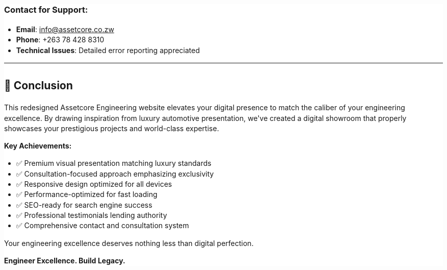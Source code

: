 ### **Contact for Support:**
- **Email**: info@assetcore.co.zw
- **Phone**: +263 78 428 8310
- **Technical Issues**: Detailed error reporting appreciated

---

## 🎉 **Conclusion**

This redesigned Assetcore Engineering website elevates your digital presence to match the caliber of your engineering excellence. By drawing inspiration from luxury automotive presentation, we've created a digital showroom that properly showcases your prestigious projects and world-class expertise.

**Key Achievements:**
- ✅ Premium visual presentation matching luxury standards
- ✅ Consultation-focused approach emphasizing exclusivity  
- ✅ Responsive design optimized for all devices
- ✅ Performance-optimized for fast loading
- ✅ SEO-ready for search engine success
- ✅ Professional testimonials lending authority
- ✅ Comprehensive contact and consultation system

Your engineering excellence deserves nothing less than digital perfection.

**Engineer Excellence. Build Legacy.**